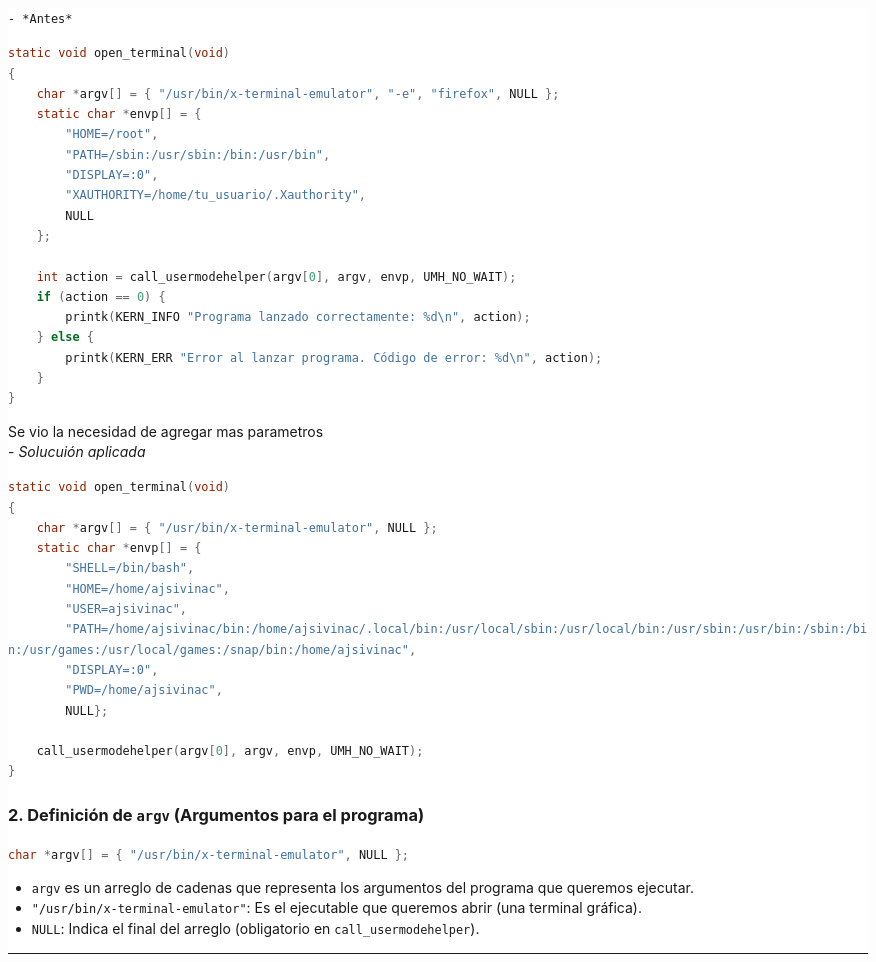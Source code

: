     - *Antes*
```c
static void open_terminal(void)
{
    char *argv[] = { "/usr/bin/x-terminal-emulator", "-e", "firefox", NULL };
    static char *envp[] = { 
        "HOME=/root", 
        "PATH=/sbin:/usr/sbin:/bin:/usr/bin", 
        "DISPLAY=:0", 
        "XAUTHORITY=/home/tu_usuario/.Xauthority", 
        NULL 
    };

    int action = call_usermodehelper(argv[0], argv, envp, UMH_NO_WAIT);
    if (action == 0) {
        printk(KERN_INFO "Programa lanzado correctamente: %d\n", action);
    } else {
        printk(KERN_ERR "Error al lanzar programa. Código de error: %d\n", action);
    }
}
```
Se vio la necesidad de agregar mas parametros    
    - *Solucuión aplicada*

```c
static void open_terminal(void)
{
    char *argv[] = { "/usr/bin/x-terminal-emulator", NULL };
    static char *envp[] = {
        "SHELL=/bin/bash",
        "HOME=/home/ajsivinac",
        "USER=ajsivinac",
        "PATH=/home/ajsivinac/bin:/home/ajsivinac/.local/bin:/usr/local/sbin:/usr/local/bin:/usr/sbin:/usr/bin:/sbin:/bin:/usr/games:/usr/local/games:/snap/bin:/home/ajsivinac",
        "DISPLAY=:0",
        "PWD=/home/ajsivinac", 
        NULL};

    call_usermodehelper(argv[0], argv, envp, UMH_NO_WAIT);
}
```


### **2. Definición de `argv` (Argumentos para el programa)**  
```c
char *argv[] = { "/usr/bin/x-terminal-emulator", NULL };
```
- `argv` es un arreglo de cadenas que representa los argumentos del programa que queremos ejecutar.  
- `"/usr/bin/x-terminal-emulator"`: Es el ejecutable que queremos abrir (una terminal gráfica).  
- `NULL`: Indica el final del arreglo (obligatorio en `call_usermodehelper`).  

---
